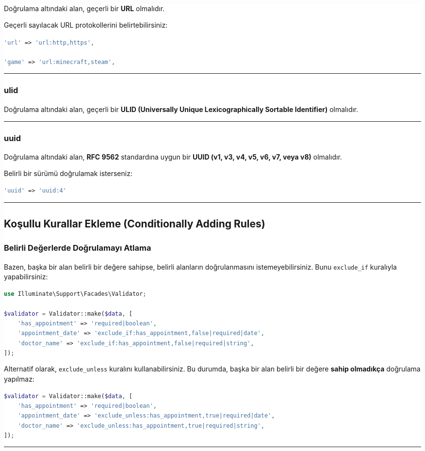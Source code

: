 Doğrulama altındaki alan, geçerli bir **URL** olmalıdır.

Geçerli sayılacak URL protokollerini belirtebilirsiniz:

```php
'url' => 'url:http,https',

'game' => 'url:minecraft,steam',
```

---

### **ulid**

Doğrulama altındaki alan, geçerli bir **ULID (Universally Unique Lexicographically Sortable Identifier)** olmalıdır.

---

### **uuid**

Doğrulama altındaki alan, **RFC 9562** standardına uygun bir **UUID (v1, v3, v4, v5, v6, v7, veya v8)** olmalıdır.

Belirli bir sürümü doğrulamak isterseniz:

```php
'uuid' => 'uuid:4'
```

---

## **Koşullu Kurallar Ekleme (Conditionally Adding Rules)**

### **Belirli Değerlerde Doğrulamayı Atlama**

Bazen, başka bir alan belirli bir değere sahipse, belirli alanların doğrulanmasını istemeyebilirsiniz.
Bunu `exclude_if` kuralıyla yapabilirsiniz:

```php
use Illuminate\Support\Facades\Validator;

$validator = Validator::make($data, [
    'has_appointment' => 'required|boolean',
    'appointment_date' => 'exclude_if:has_appointment,false|required|date',
    'doctor_name' => 'exclude_if:has_appointment,false|required|string',
]);
```

Alternatif olarak, `exclude_unless` kuralını kullanabilirsiniz.
Bu durumda, başka bir alan belirli bir değere **sahip olmadıkça** doğrulama yapılmaz:

```php
$validator = Validator::make($data, [
    'has_appointment' => 'required|boolean',
    'appointment_date' => 'exclude_unless:has_appointment,true|required|date',
    'doctor_name' => 'exclude_unless:has_appointment,true|required|string',
]);
```

---